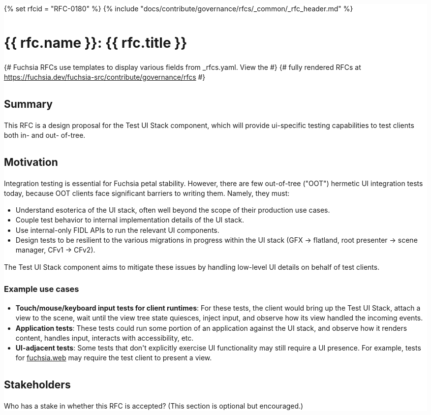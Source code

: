 

{% set rfcid = "RFC-0180" %}
{% include "docs/contribute/governance/rfcs/_common/_rfc_header.md" %}
# {{ rfc.name }}: {{ rfc.title }}
{# Fuchsia RFCs use templates to display various fields from _rfcs.yaml. View the #}
{# fully rendered RFCs at https://fuchsia.dev/fuchsia-src/contribute/governance/rfcs #}






## Summary

This RFC is a design proposal for the Test UI Stack component, which will
provide ui-specific testing capabilities to test clients both in- and out-
of-tree.

## Motivation

Integration testing is essential for Fuchsia petal stability. However, there
are few out-of-tree ("OOT") hermetic UI integration tests today, because OOT
clients face significant barriers to writing them. Namely, they must:

- Understand esoterica of the UI stack, often well beyond the scope of their
  production use cases.
- Couple test behavior to internal implementation details of the UI stack.
- Use internal-only FIDL APIs to run the relevant UI components.
- Design tests to be resilient to the various migrations in progress within the
  UI stack (GFX -> flatland, root presenter -> scene manager, CFv1 -> CFv2).

The Test UI Stack component aims to mitigate these issues by handling low-level
UI details on behalf of test clients.

### Example use cases

- **Touch/mouse/keyboard input tests for client runtimes**: For these tests,
  the client would bring up the Test UI Stack, attach a view to the scene, wait
  until the view tree state quiesces, inject input, and observe how its view
  handled the incoming events.
- **Application tests**: These tests could run some portion of an application
  against the UI stack, and observe how it renders content, handles input,
  interacts with accessibility, etc.
- **UI-adjacent tests**: Some tests that don't explicitly exercise UI
  functionality may still require a UI presence. For example, tests for
  [fuchsia.web](https://cs.opensource.google/fuchsia/fuchsia/+/main:sdk/fidl/fuchsia.web/)
  may require the test client to present a view.

## Stakeholders

Who has a stake in whether this RFC is accepted? (This section is optional but
encouraged.)

